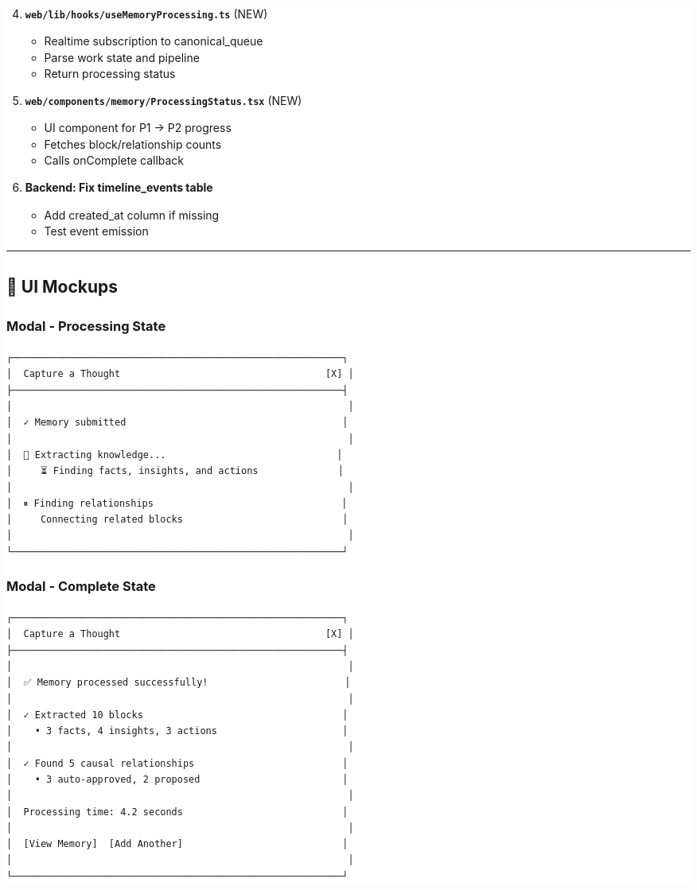 4. **`web/lib/hooks/useMemoryProcessing.ts`** (NEW)
   - Realtime subscription to canonical_queue
   - Parse work state and pipeline
   - Return processing status

5. **`web/components/memory/ProcessingStatus.tsx`** (NEW)
   - UI component for P1 → P2 progress
   - Fetches block/relationship counts
   - Calls onComplete callback

6. **Backend: Fix timeline_events table**
   - Add created_at column if missing
   - Test event emission

---

## 🎨 UI Mockups

### Modal - Processing State
```
┌──────────────────────────────────────────────────────────┐
│  Capture a Thought                                    [X] │
├──────────────────────────────────────────────────────────┤
│                                                           │
│  ✓ Memory submitted                                      │
│                                                           │
│  🔄 Extracting knowledge...                              │
│     ⏳ Finding facts, insights, and actions              │
│                                                           │
│  ⏸ Finding relationships                                 │
│     Connecting related blocks                            │
│                                                           │
└──────────────────────────────────────────────────────────┘
```

### Modal - Complete State
```
┌──────────────────────────────────────────────────────────┐
│  Capture a Thought                                    [X] │
├──────────────────────────────────────────────────────────┤
│                                                           │
│  ✅ Memory processed successfully!                        │
│                                                           │
│  ✓ Extracted 10 blocks                                   │
│    • 3 facts, 4 insights, 3 actions                      │
│                                                           │
│  ✓ Found 5 causal relationships                          │
│    • 3 auto-approved, 2 proposed                         │
│                                                           │
│  Processing time: 4.2 seconds                            │
│                                                           │
│  [View Memory]  [Add Another]                            │
│                                                           │
└──────────────────────────────────────────────────────────┘
```

